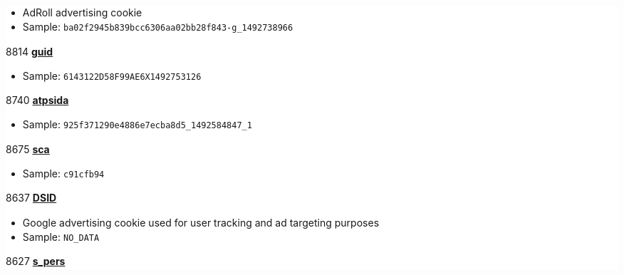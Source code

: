 <ul>

<li> AdRoll advertising cookie


<li> Sample: <code>ba02f2945b839bcc6306aa02bb28f843-g_1492738966</code>

</ul>
</td>
<td>8814</td></tr>

<tr><td>
<strong><a href="https://webcookies.org/cookie/http/guid/1178">guid</a></strong>

<ul>


<li> Sample: <code>6143122D58F99AE6X1492753126</code>

</ul>
</td>
<td>8740</td></tr>

<tr><td>
<strong><a href="https://webcookies.org/cookie/http/atpsida/546">atpsida</a></strong>

<ul>


<li> Sample: <code>925f371290e4886e7ecba8d5_1492584847_1</code>

</ul>
</td>
<td>8675</td></tr>

<tr><td>
<strong><a href="https://webcookies.org/cookie/http/sca/545">sca</a></strong>

<ul>


<li> Sample: <code>c91cfb94</code>

</ul>
</td>
<td>8637</td></tr>

<tr><td>
<strong><a href="https://webcookies.org/cookie/http/DSID/19208">DSID</a></strong>

<ul>

<li> Google advertising cookie used for user tracking and ad targeting purposes


<li> Sample: <code>NO_DATA</code>

</ul>
</td>
<td>8627</td></tr>

<tr><td>
<strong><a href="https://webcookies.org/cookie/http/s_pers/507">s_pers</a></strong>
